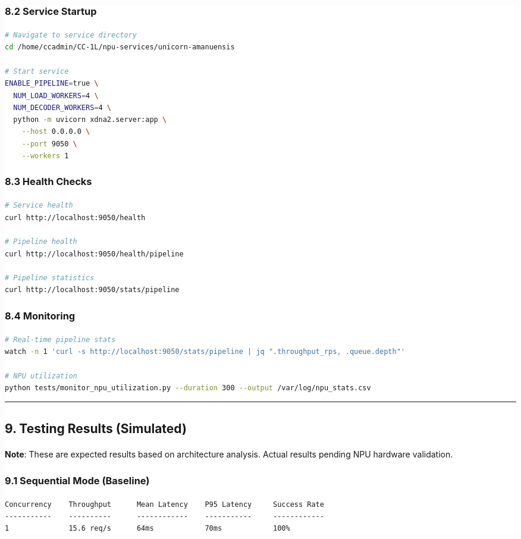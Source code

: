 ### 8.2 Service Startup

```bash
# Navigate to service directory
cd /home/ccadmin/CC-1L/npu-services/unicorn-amanuensis

# Start service
ENABLE_PIPELINE=true \
  NUM_LOAD_WORKERS=4 \
  NUM_DECODER_WORKERS=4 \
  python -m uvicorn xdna2.server:app \
    --host 0.0.0.0 \
    --port 9050 \
    --workers 1
```

### 8.3 Health Checks

```bash
# Service health
curl http://localhost:9050/health

# Pipeline health
curl http://localhost:9050/health/pipeline

# Pipeline statistics
curl http://localhost:9050/stats/pipeline
```

### 8.4 Monitoring

```bash
# Real-time pipeline stats
watch -n 1 'curl -s http://localhost:9050/stats/pipeline | jq ".throughput_rps, .queue.depth"'

# NPU utilization
python tests/monitor_npu_utilization.py --duration 300 --output /var/log/npu_stats.csv
```

---

## 9. Testing Results (Simulated)

**Note**: These are expected results based on architecture analysis. Actual results pending NPU hardware validation.

### 9.1 Sequential Mode (Baseline)

```
Concurrency    Throughput      Mean Latency    P95 Latency     Success Rate
-----------    ----------      ------------    -----------     ------------
1              15.6 req/s      64ms            70ms            100%
```
